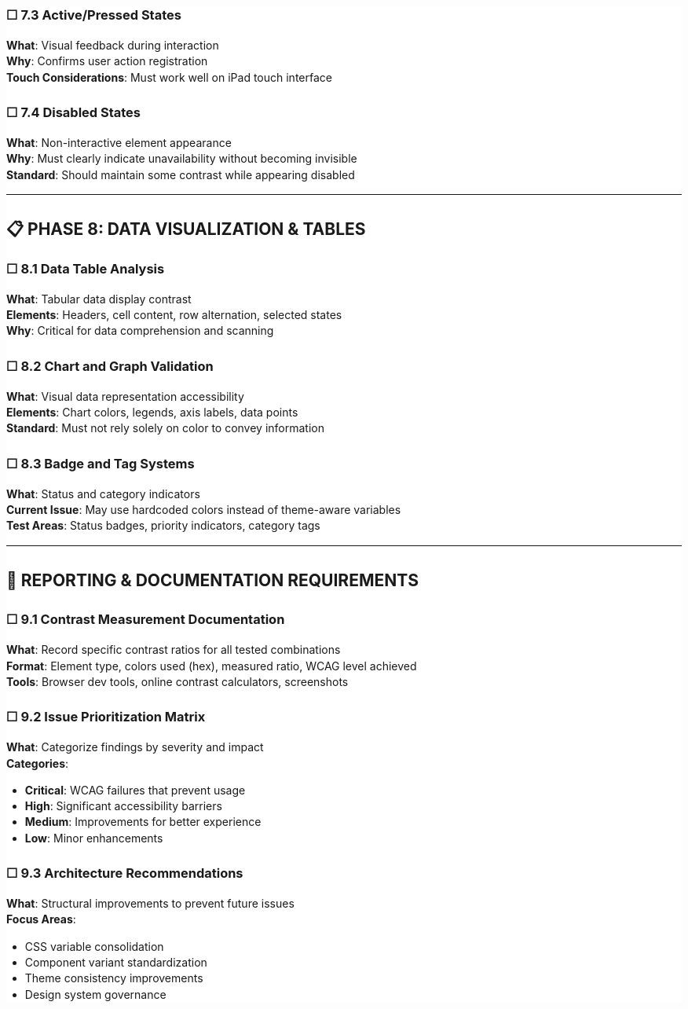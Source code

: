 ### ☐ 7.3 Active/Pressed States  
**What**: Visual feedback during interaction  
**Why**: Confirms user action registration  
**Touch Considerations**: Must work well on iPad touch interface

### ☐ 7.4 Disabled States
**What**: Non-interactive element appearance  
**Why**: Must clearly indicate unavailability without becoming invisible  
**Standard**: Should maintain some contrast while appearing disabled

---

## 📋 **PHASE 8: DATA VISUALIZATION & TABLES**

### ☐ 8.1 Data Table Analysis
**What**: Tabular data display contrast  
**Elements**: Headers, cell content, row alternation, selected states  
**Why**: Critical for data comprehension and scanning

### ☐ 8.2 Chart and Graph Validation
**What**: Visual data representation accessibility  
**Elements**: Chart colors, legends, axis labels, data points  
**Standard**: Must not rely solely on color to convey information

### ☐ 8.3 Badge and Tag Systems
**What**: Status and category indicators  
**Current Issue**: May use hardcoded colors instead of theme-aware variables  
**Test Areas**: Status badges, priority indicators, category tags

---

## 📝 **REPORTING & DOCUMENTATION REQUIREMENTS**

### ☐ 9.1 Contrast Measurement Documentation
**What**: Record specific contrast ratios for all tested combinations  
**Format**: Element type, colors used (hex), measured ratio, WCAG level achieved  
**Tools**: Browser dev tools, online contrast calculators, screenshots

### ☐ 9.2 Issue Prioritization Matrix
**What**: Categorize findings by severity and impact  
**Categories**:
- **Critical**: WCAG failures that prevent usage
- **High**: Significant accessibility barriers  
- **Medium**: Improvements for better experience
- **Low**: Minor enhancements

### ☐ 9.3 Architecture Recommendations
**What**: Structural improvements to prevent future issues  
**Focus Areas**: 
- CSS variable consolidation
- Component variant standardization
- Theme consistency improvements
- Design system governance
